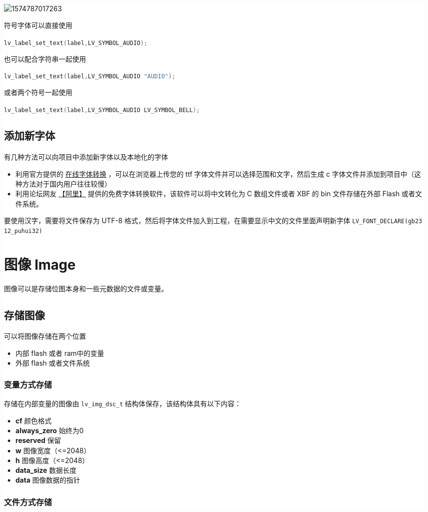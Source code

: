 ![1574787017263](C:\Users\Admin\AppData\Roaming\Typora\typora-user-images\1574787017263.png)

符号字体可以直接使用

```C
lv_label_set_text(label,LV_SYMBOL_AUDIO);
```

也可以配合字符串一起使用

```c
lv_label_set_text(label,LV_SYMBOL_AUDIO "AUDIO");
```

或者两个符号一起使用

```c
lv_label_set_text(label,LV_SYMBOL_AUDIO LV_SYMBOL_BELL);
```

## 添加新字体

有几种方法可以向项目中添加新字体以及本地化的字体

- 利用官方提供的 [在线字体转换](https://littlevgl.com/ttf-font-to-c-array) ，可以在浏览器上传您的 ttf 字体文件并可以选择范围和文字，然后生成 c 字体文件并添加到项目中（这种方法对于国内用户往往较慢）
- 利用论坛网友  [【阿里】](  https://whycan.cn/t_1350.html  )  提供的免费字体转换软件，该软件可以将中文转化为 C 数组文件或者 XBF 的 bin 文件存储在外部 Flash 或者文件系统。

要使用汉字，需要将文件保存为 UTF-8 格式，然后将字体文件加入到工程，在需要显示中文的文件里面声明新字体 ``LV_FONT_DECLARE(gb2312_puhui32)`` 

# 图像 Image

图像可以是存储位图本身和一些元数据的文件或变量。

## 存储图像

可以将图像存储在两个位置

- 内部 flash 或者 ram中的变量
- 外部 flash 或者文件系统

### 变量方式存储

存储在内部变量的图像由 ``lv_img_dsc_t`` 结构体保存，该结构体具有以下内容：

- **cf** 颜色格式
- **always_zero** 始终为0
- **reserved** 保留
- **w** 图像宽度（<=2048）
- **h** 图像高度（<=2048）
- **data_size** 数据长度
- **data** 图像数据的指针

### 文件方式存储
